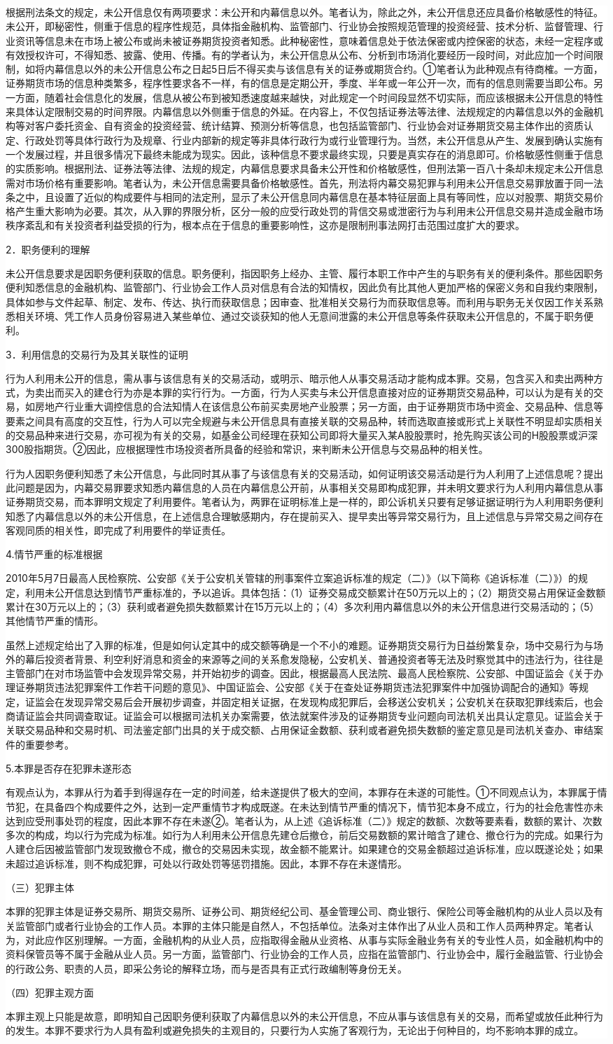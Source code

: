 根据刑法条文的规定，未公开信息仅有两项要求：未公开和内幕信息以外。笔者认为，除此之外，未公开信息还应具备价格敏感性的特征。未公开，即秘密性，侧重于信息的程序性规范，具体指金融机构、监管部门、行业协会按照规范管理的投资经营、技术分析、监督管理、行业资讯等信息未在市场上被公布或尚未被证券期货投资者知悉。此种秘密性，意味着信息处于依法保密或内控保密的状态，未经一定程序或有效授权许可，不得知悉、披露、使用、传播。有的学者认为，未公开信息从公布、分析到市场消化要经历一段时间，对此应加一个时间限制，如将内幕信息以外的未公开信息公布之日起5日后不得买卖与该信息有关的证券或期货合约。①笔者认为此种观点有待商榷。一方面，证券期货市场的信息种类繁多，程序性要求各不一样，有的信息是定期公开，季度、半年或一年公开一次，而有的信息则需要当即公布。另一方面，随着社会信息化的发展，信息从被公布到被知悉速度越来越快，对此规定一个时间段显然不切实际，而应该根据未公开信息的特性来具体认定限制交易的时间界限。内幕信息以外侧重于信息的外延。在内容上，不仅包括证券法等法律、法规规定的内幕信息以外的金融机构等对客户委托资金、自有资金的投资经营、统计结算、预测分析等信息，也包括监管部门、行业协会对证券期货交易主体作出的资质认定、行政处罚等具体行政行为及规章、行业内部新的规定等非具体行政行为或行业管理行为。当然，未公开信息从产生、发展到确认实施有一个发展过程，并且很多情况下最终未能成为现实。因此，该种信息不要求最终实现，只要是真实存在的消息即可。价格敏感性侧重于信息的实质影响。根据刑法、证券法等法律、法规的规定，内幕信息要求具备未公开性和价格敏感性，但刑法第一百八十条却未规定未公开信息需对市场价格有重要影响。笔者认为，未公开信息需要具备价格敏感性。首先，刑法将内幕交易犯罪与利用未公开信息交易罪放置于同一法条之中，且设置了近似的构成要件与相同的法定刑，显示了未公开信息同内幕信息在基本特征层面上具有等同性，应以对股票、期货交易价格产生重大影响为必要。其次，从入罪的界限分析，区分一般的应受行政处罚的背信交易或泄密行为与利用未公开信息交易并造成金融市场秩序紊乱和有关投资者利益受损的行为，根本点在于信息的重要影响性，这亦是限制刑事法网打击范围过度扩大的要求。

2．职务便利的理解

未公开信息要求是因职务便利获取的信息。职务便利，指因职务上经办、主管、履行本职工作中产生的与职务有关的便利条件。那些因职务便利知悉信息的金融机构、监管部门、行业协会工作人员对信息有合法的知情权，因此负有比其他人更加严格的保密义务和自我约束限制，具体如参与文件起草、制定、发布、传达、执行而获取信息；因审查、批准相关交易行为而获取信息等。而利用与职务无关仅因工作关系熟悉相关环境、凭工作人员身份容易进入某些单位、通过交谈获知的他人无意间泄露的未公开信息等条件获取未公开信息的，不属于职务便利。

3．利用信息的交易行为及其关联性的证明

行为人利用未公开的信息，需从事与该信息有关的交易活动，或明示、暗示他人从事交易活动才能构成本罪。交易，包含买入和卖出两种方式，为卖出而买入的建仓行为亦是本罪的实行行为。一方面，行为人买卖与未公开信息直接对应的证券期货交易品种，可以认为是有关的交易，如房地产行业重大调控信息的合法知情人在该信息公布前买卖房地产业股票；另一方面，由于证券期货市场中资金、交易品种、信息等要素之间具有高度的交互性，行为人可以完全规避与未公开信息具有直接关联的交易品种，转而选取直接或形式上关联性不明显却实质相关的交易品种来进行交易，亦可视为有关的交易，如基金公司经理在获知公司即将大量买入某A股股票时，抢先购买该公司的H股股票或沪深300股指期货。②因此，应根据理性市场投资者所具备的经验和常识，来判断未公开信息与交易品种的相关性。

行为人因职务便利知悉了未公开信息，与此同时其从事了与该信息有关的交易活动，如何证明该交易活动是行为人利用了上述信息呢？提出此问题是因为，内幕交易罪要求知悉内幕信息的人员在内幕信息公开前，从事相关交易即构成犯罪，并未明文要求行为人利用内幕信息从事证券期货交易，而本罪明文规定了利用要件。笔者认为，两罪在证明标准上是一样的，即公诉机关只要有足够证据证明行为人利用职务便利知悉了内幕信息以外的未公开信息，在上述信息合理敏感期内，存在提前买入、提早卖出等异常交易行为，且上述信息与异常交易之间存在客观同质的相关性，即完成了利用要件的举证责任。

4.情节严重的标准根据

2010年5月7日最高人民检察院、公安部《关于公安机关管辖的刑事案件立案追诉标准的规定（二）》（以下简称《追诉标准（二）》）的规定，利用未公开信息达到情节严重标准的，予以追诉。具体包括：（1）证券交易成交额累计在50万元以上的；（2）期货交易占用保证金数额累计在30万元以上的；（3）获利或者避免损失数额累计在15万元以上的；（4）多次利用内幕信息以外的未公开信息进行交易活动的；（5）其他情节严重的情形。

虽然上述规定给出了入罪的标准，但是如何认定其中的成交额等确是一个不小的难题。证券期货交易行为日益纷繁复杂，场中交易行为与场外的幕后投资者背景、利空利好消息和资金的来源等之间的关系愈发隐秘，公安机关、普通投资者等无法及时察觉其中的违法行为，往往是主管部门在对市场监管中会发现异常交易，并开始初步的调查。因此，根据最高人民法院、最高人民检察院、公安部、中国证监会《关于办理证券期货违法犯罪案件工作若干问题的意见》、中国证监会、公安部《关于在查处证券期货违法犯罪案件中加强协调配合的通知》等规定，证监会在发现异常交易后会开展初步调查，并固定相关证据，在发现构成犯罪后，会移送公安机关；公安机关在获取犯罪线索后，也会商请证监会共同调查取证。证监会可以根据司法机关办案需要，依法就案件涉及的证券期货专业问题向司法机关出具认定意见。证监会关于关联交易品种和交易时机、司法鉴定部门出具的关于成交额、占用保证金数额、获利或者避免损失数额的鉴定意见是司法机关查办、审结案件的重要参考。

5.本罪是否存在犯罪未遂形态

有观点认为，本罪从行为着手到得逞存在一定的时间差，给未遂提供了极大的空间，本罪存在未遂的可能性。①不同观点认为，本罪属于情节犯，在具备四个构成要件之外，达到一定严重情节才构成既遂。在未达到情节严重的情况下，情节犯本身不成立，行为的社会危害性亦未达到应受刑事处罚的程度，因此本罪不存在未遂②。笔者认为，从上述《追诉标准（二）》规定的数额、次数等要素看，数额的累计、次数多次的构成，均以行为完成为标准。如行为人利用未公开信息先建仓后撤仓，前后交易数额的累计暗含了建仓、撤仓行为的完成。如果行为人建仓后因被监管部门发现致撤仓不成，撤仓的交易因未实现，故金额不能累计。如果建仓的交易金额超过追诉标准，应以既遂论处；如果未超过追诉标准，则不构成犯罪，可处以行政处罚等惩罚措施。因此，本罪不存在未遂情形。

（三）犯罪主体

本罪的犯罪主体是证券交易所、期货交易所、证券公司、期货经纪公司、基金管理公司、商业银行、保险公司等金融机构的从业人员以及有关监管部门或者行业协会的工作人员。本罪的主体只能是自然人，不包括单位。法条对主体作出了从业人员和工作人员两种界定。笔者认为，对此应作区别理解。一方面，金融机构的从业人员，应指取得金融从业资格、从事与实际金融业务有关的专业性人员，如金融机构中的资料保管员等不属于金融从业人员。另一方面，监管部门、行业协会的工作人员，应指在监管部门、行业协会中，履行金融监管、行业协会的行政公务、职责的人员，即采公务论的解释立场，而与是否具有正式行政编制等身份无关。

（四）犯罪主观方面

本罪主观上只能是故意，即明知自己因职务便利获取了内幕信息以外的未公开信息，不应从事与该信息有关的交易，而希望或放任此种行为的发生。本罪不要求行为人具有盈利或避免损失的主观目的，只要行为人实施了客观行为，无论出于何种目的，均不影响本罪的成立。
